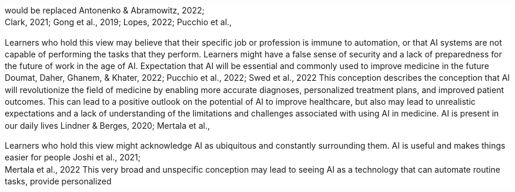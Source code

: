 would be replaced 
Antonenko & 
Abramowitz, 2022;  
Clark, 2021; Gong 
et al., 2019; Lopes, 
2022; Pucchio et al., 

Learners who hold this view 
may believe that their 
specific job or profession is 
immune to automation, or 
that AI systems are not 
capable of performing the 
tasks that they perform. 
Learners might have a false 
sense of security and a lack 
of preparedness for the 
future of work in the age of 
AI. 
Expectation that AI will 
be essential and 
commonly used to 
improve medicine in 
the future 
Doumat, Daher, 
Ghanem, & Khater, 
2022; Pucchio et al., 
2022; Swed et al., 2022 
This conception describes 
the conception that AI will 
revolutionize the field of 
medicine by enabling more 
accurate diagnoses, 
personalized treatment 
plans, and improved patient 
outcomes. This can lead to a 
positive outlook on the 
potential of AI to improve 
healthcare, but also may lead 
to unrealistic expectations 
and a lack of understanding 
of the limitations and 
challenges associated with 
using AI in medicine. 
AI is present in our daily 
lives 
Lindner & Berges, 
2020; Mertala et al., 

Learners who hold this view 
might acknowledge AI as 
ubiquitous and constantly 
surrounding them. 
AI is useful and makes 
things easier for 
people 
Joshi et al., 2021;  
Mertala et al., 2022 
This very broad and 
unspecific conception may 
lead to seeing AI as a 
technology that can 
automate routine tasks, 
provide personalized 